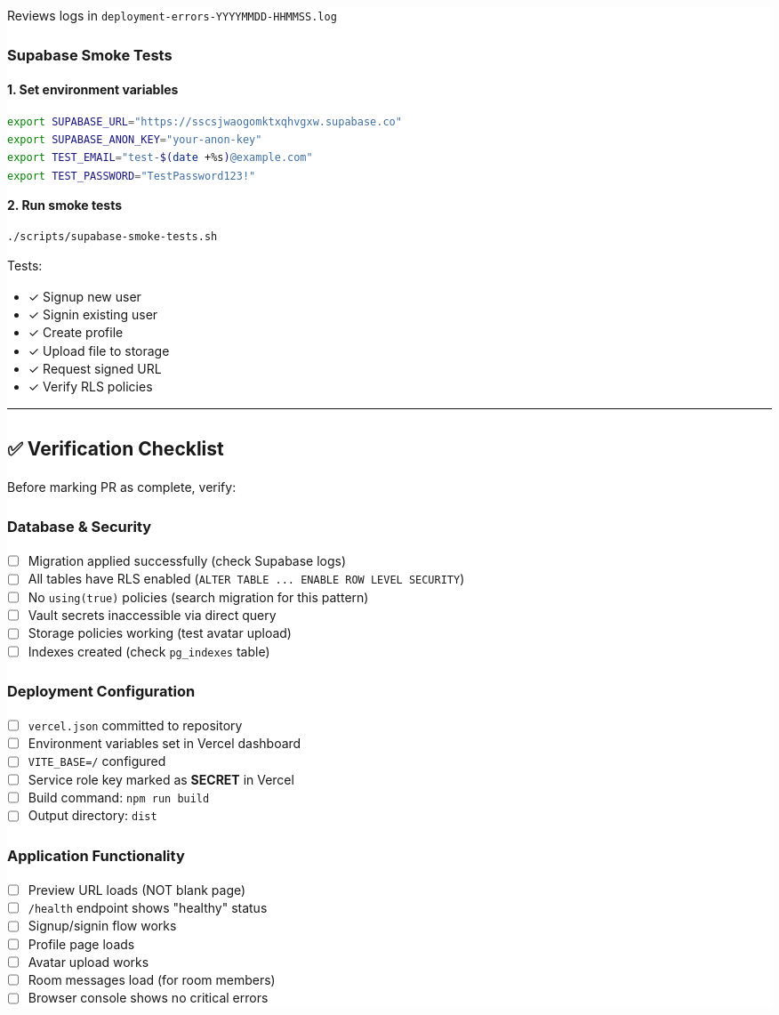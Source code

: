 Reviews logs in `deployment-errors-YYYYMMDD-HHMMSS.log`

### Supabase Smoke Tests

**1. Set environment variables**
```bash
export SUPABASE_URL="https://sscsjwaogomktxqhvgxw.supabase.co"
export SUPABASE_ANON_KEY="your-anon-key"
export TEST_EMAIL="test-$(date +%s)@example.com"
export TEST_PASSWORD="TestPassword123!"
```

**2. Run smoke tests**
```bash
./scripts/supabase-smoke-tests.sh
```

Tests:
- ✓ Signup new user
- ✓ Signin existing user
- ✓ Create profile
- ✓ Upload file to storage
- ✓ Request signed URL
- ✓ Verify RLS policies

---

## ✅ Verification Checklist

Before marking PR as complete, verify:

### Database & Security
- [ ] Migration applied successfully (check Supabase logs)
- [ ] All tables have RLS enabled (`ALTER TABLE ... ENABLE ROW LEVEL SECURITY`)
- [ ] No `using(true)` policies (search migration for this pattern)
- [ ] Vault secrets inaccessible via direct query
- [ ] Storage policies working (test avatar upload)
- [ ] Indexes created (check `pg_indexes` table)

### Deployment Configuration
- [ ] `vercel.json` committed to repository
- [ ] Environment variables set in Vercel dashboard
- [ ] `VITE_BASE=/` configured
- [ ] Service role key marked as **SECRET** in Vercel
- [ ] Build command: `npm run build`
- [ ] Output directory: `dist`

### Application Functionality
- [ ] Preview URL loads (NOT blank page)
- [ ] `/health` endpoint shows "healthy" status
- [ ] Signup/signin flow works
- [ ] Profile page loads
- [ ] Avatar upload works
- [ ] Room messages load (for room members)
- [ ] Browser console shows no critical errors
